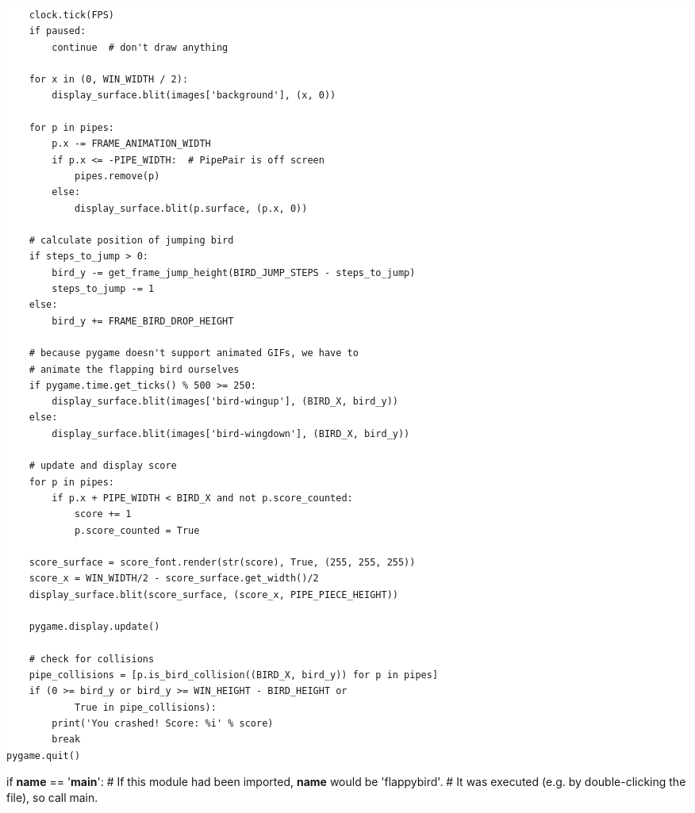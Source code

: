         clock.tick(FPS)
        if paused:
            continue  # don't draw anything

        for x in (0, WIN_WIDTH / 2):
            display_surface.blit(images['background'], (x, 0))

        for p in pipes:
            p.x -= FRAME_ANIMATION_WIDTH
            if p.x <= -PIPE_WIDTH:  # PipePair is off screen
                pipes.remove(p)
            else:
                display_surface.blit(p.surface, (p.x, 0))

        # calculate position of jumping bird
        if steps_to_jump > 0:
            bird_y -= get_frame_jump_height(BIRD_JUMP_STEPS - steps_to_jump)
            steps_to_jump -= 1
        else:
            bird_y += FRAME_BIRD_DROP_HEIGHT

        # because pygame doesn't support animated GIFs, we have to
        # animate the flapping bird ourselves
        if pygame.time.get_ticks() % 500 >= 250:
            display_surface.blit(images['bird-wingup'], (BIRD_X, bird_y))
        else:
            display_surface.blit(images['bird-wingdown'], (BIRD_X, bird_y))

        # update and display score
        for p in pipes:
            if p.x + PIPE_WIDTH < BIRD_X and not p.score_counted:
                score += 1
                p.score_counted = True

        score_surface = score_font.render(str(score), True, (255, 255, 255))
        score_x = WIN_WIDTH/2 - score_surface.get_width()/2
        display_surface.blit(score_surface, (score_x, PIPE_PIECE_HEIGHT))

        pygame.display.update()

        # check for collisions
        pipe_collisions = [p.is_bird_collision((BIRD_X, bird_y)) for p in pipes]
        if (0 >= bird_y or bird_y >= WIN_HEIGHT - BIRD_HEIGHT or
                True in pipe_collisions):
            print('You crashed! Score: %i' % score)
            break
    pygame.quit()


if __name__ == '__main__':
    # If this module had been imported, __name__ would be 'flappybird'.
    # It was executed (e.g. by double-clicking the file), so call main.
